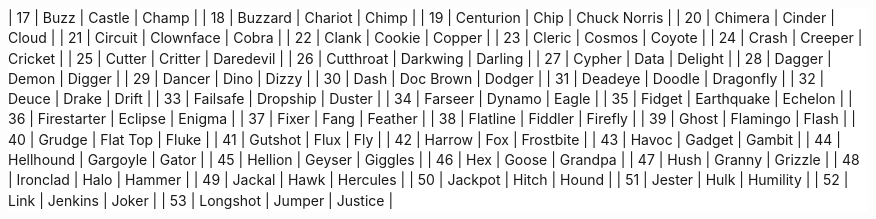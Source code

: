 | 17 | Buzz | Castle | Champ |
| 18 | Buzzard | Chariot | Chimp |
| 19 | Centurion | Chip | Chuck Norris |
| 20 | Chimera | Cinder | Cloud |
| 21 | Circuit | Clownface | Cobra |
| 22 | Clank | Cookie | Copper |
| 23 | Cleric | Cosmos | Coyote |
| 24 | Crash | Creeper | Cricket |
| 25 | Cutter | Critter | Daredevil |
| 26 | Cutthroat | Darkwing | Darling |
| 27 | Cypher | Data | Delight |
| 28 | Dagger | Demon | Digger |
| 29 | Dancer | Dino | Dizzy |
| 30 | Dash | Doc Brown | Dodger |
| 31 | Deadeye | Doodle | Dragonfly |
| 32 | Deuce | Drake | Drift |
| 33 | Failsafe | Dropship | Duster |
| 34 | Farseer | Dynamo | Eagle |
| 35 | Fidget | Earthquake | Echelon |
| 36 | Firestarter | Eclipse | Enigma |
| 37 | Fixer | Fang | Feather |
| 38 | Flatline | Fiddler | Firefly |
| 39 | Ghost | Flamingo | Flash |
| 40 | Grudge | Flat Top | Fluke |
| 41 | Gutshot | Flux | Fly |
| 42 | Harrow | Fox | Frostbite |
| 43 | Havoc | Gadget | Gambit |
| 44 | Hellhound | Gargoyle | Gator |
| 45 | Hellion | Geyser | Giggles |
| 46 | Hex | Goose | Grandpa |
| 47 | Hush | Granny | Grizzle |
| 48 | Ironclad | Halo | Hammer |
| 49 | Jackal | Hawk | Hercules |
| 50 | Jackpot | Hitch | Hound |
| 51 | Jester | Hulk | Humility |
| 52 | Link | Jenkins | Joker |
| 53 | Longshot | Jumper | Justice |